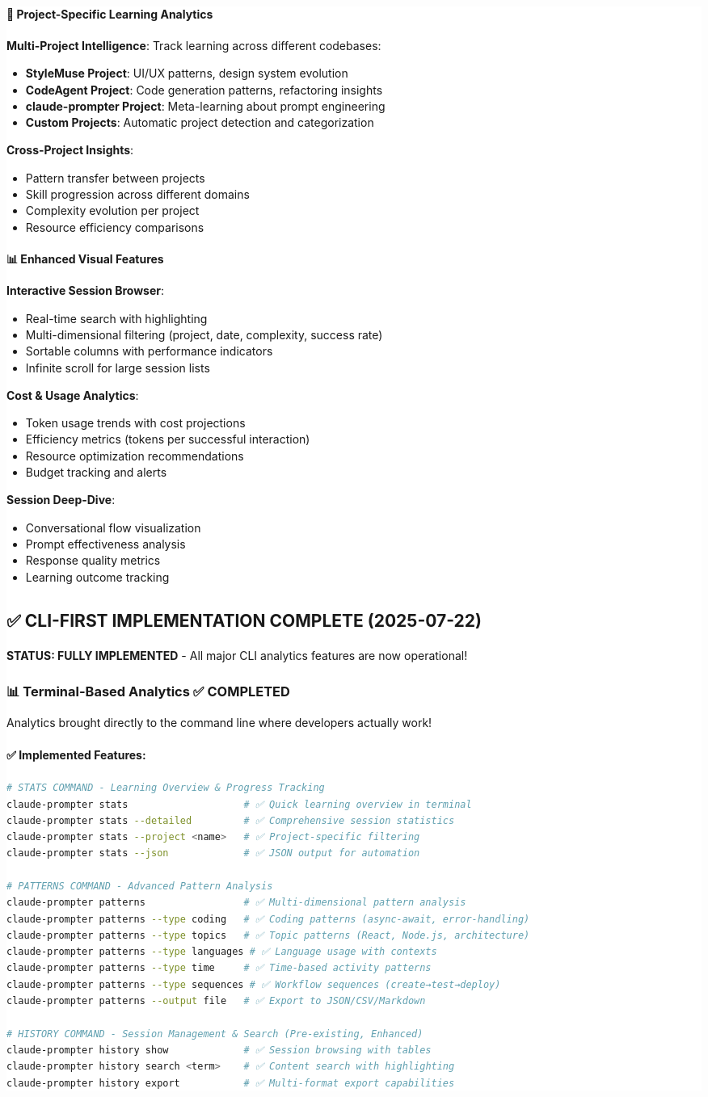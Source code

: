 #### 🎯 Project-Specific Learning Analytics

**Multi-Project Intelligence**: Track learning across different codebases:

- **StyleMuse Project**: UI/UX patterns, design system evolution
- **CodeAgent Project**: Code generation patterns, refactoring insights  
- **claude-prompter Project**: Meta-learning about prompt engineering
- **Custom Projects**: Automatic project detection and categorization

**Cross-Project Insights**:
- Pattern transfer between projects
- Skill progression across different domains
- Complexity evolution per project
- Resource efficiency comparisons

#### 📊 Enhanced Visual Features

**Interactive Session Browser**:
- Real-time search with highlighting
- Multi-dimensional filtering (project, date, complexity, success rate)
- Sortable columns with performance indicators
- Infinite scroll for large session lists

**Cost & Usage Analytics**:
- Token usage trends with cost projections
- Efficiency metrics (tokens per successful interaction)
- Resource optimization recommendations
- Budget tracking and alerts

**Session Deep-Dive**:
- Conversational flow visualization
- Prompt effectiveness analysis
- Response quality metrics
- Learning outcome tracking

## ✅ CLI-FIRST IMPLEMENTATION COMPLETE (2025-07-22)

**STATUS: FULLY IMPLEMENTED** - All major CLI analytics features are now operational!

### 📊 Terminal-Based Analytics ✅ **COMPLETED**

Analytics brought directly to the command line where developers actually work!

#### ✅ **Implemented Features:**
```bash
# STATS COMMAND - Learning Overview & Progress Tracking
claude-prompter stats                    # ✅ Quick learning overview in terminal
claude-prompter stats --detailed         # ✅ Comprehensive session statistics  
claude-prompter stats --project <name>   # ✅ Project-specific filtering
claude-prompter stats --json             # ✅ JSON output for automation

# PATTERNS COMMAND - Advanced Pattern Analysis  
claude-prompter patterns                 # ✅ Multi-dimensional pattern analysis
claude-prompter patterns --type coding   # ✅ Coding patterns (async-await, error-handling)
claude-prompter patterns --type topics   # ✅ Topic patterns (React, Node.js, architecture)
claude-prompter patterns --type languages # ✅ Language usage with contexts
claude-prompter patterns --type time     # ✅ Time-based activity patterns
claude-prompter patterns --type sequences # ✅ Workflow sequences (create→test→deploy)
claude-prompter patterns --output file   # ✅ Export to JSON/CSV/Markdown

# HISTORY COMMAND - Session Management & Search (Pre-existing, Enhanced)
claude-prompter history show             # ✅ Session browsing with tables
claude-prompter history search <term>    # ✅ Content search with highlighting
claude-prompter history export           # ✅ Multi-format export capabilities
```
